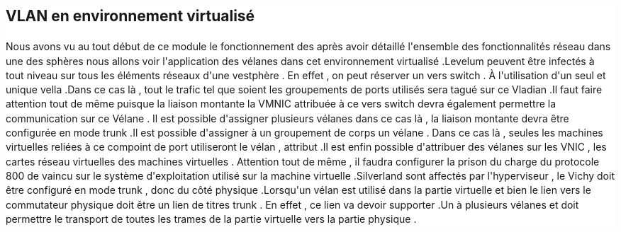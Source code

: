 ## VLAN en environnement virtualisé

Nous avons vu au tout début de ce module le fonctionnement des après avoir détaillé l'ensemble des fonctionnalités réseau dans une des sphères nous allons voir l'application des vélanes dans cet environnement virtualisé .Levelum peuvent être infectés à tout niveau sur tous les éléments réseaux d'une vestphère . En effet , on peut réserver un vers switch . À l'utilisation d'un seul et unique vella .Dans ce cas là , tout le trafic tel que soient les groupements de ports utilisés sera tagué sur ce Vladian .Il faut faire attention tout de même puisque la liaison montante la VMNIC attribuée à ce vers switch devra également permettre la communication sur ce Vélane . Il est possible d'assigner plusieurs vélanes dans ce cas là , la liaison montante devra être configurée en mode trunk .Il est possible d'assigner à un groupement de corps un vélane . Dans ce cas là , seules les machines virtuelles reliées à ce compoint de port utiliseront le vélan , attribut .Il est enfin possible d'attribuer des vélanes sur les VNIC , les cartes réseau virtuelles des machines virtuelles . Attention tout de même , il faudra configurer la prison du charge du protocole 800 de vaincu sur le système d'exploitation utilisé sur la machine virtuelle .Silverland sont affectés par l'hyperviseur , le Vichy doit être configuré en mode trunk , donc du côté physique .Lorsqu'un vélan est utilisé dans la partie virtuelle et bien le lien vers le commutateur physique doit être un lien de titres trunk . En effet , ce lien va devoir supporter .Un à plusieurs vélanes et doit permettre le transport de toutes les trames de la partie virtuelle vers la partie physique .
